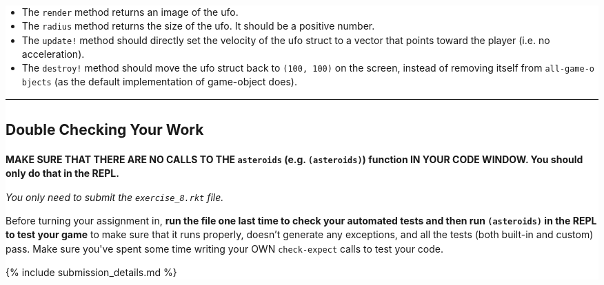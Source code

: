 * The `render` method returns an image of the ufo.
* The `radius` method returns the size of the ufo. It should be a positive number.
* The `update!` method should directly set the velocity of the ufo struct to a vector that points toward the player (i.e. no acceleration).
* The `destroy!` method should move the ufo struct back to `(100, 100)` on the screen, instead of removing itself from `all-game-objects` (as the default implementation of game-object does).

* * *

## Double Checking Your Work

**MAKE SURE THAT THERE ARE NO CALLS TO THE `asteroids` (e.g. `(asteroids)`) function IN YOUR CODE WINDOW. You should only do that in the REPL.**

_You only need to submit the `exercise_8.rkt` file._

Before turning your assignment in, **run the file one last time to check your automated tests and then run `(asteroids)` in the REPL to test your game** to make sure that it runs properly, doesn’t generate any exceptions, and all the tests (both built-in and custom) pass. Make sure you've spent some time writing your OWN `check-expect` calls to test your code.

{% include submission_details.md %}